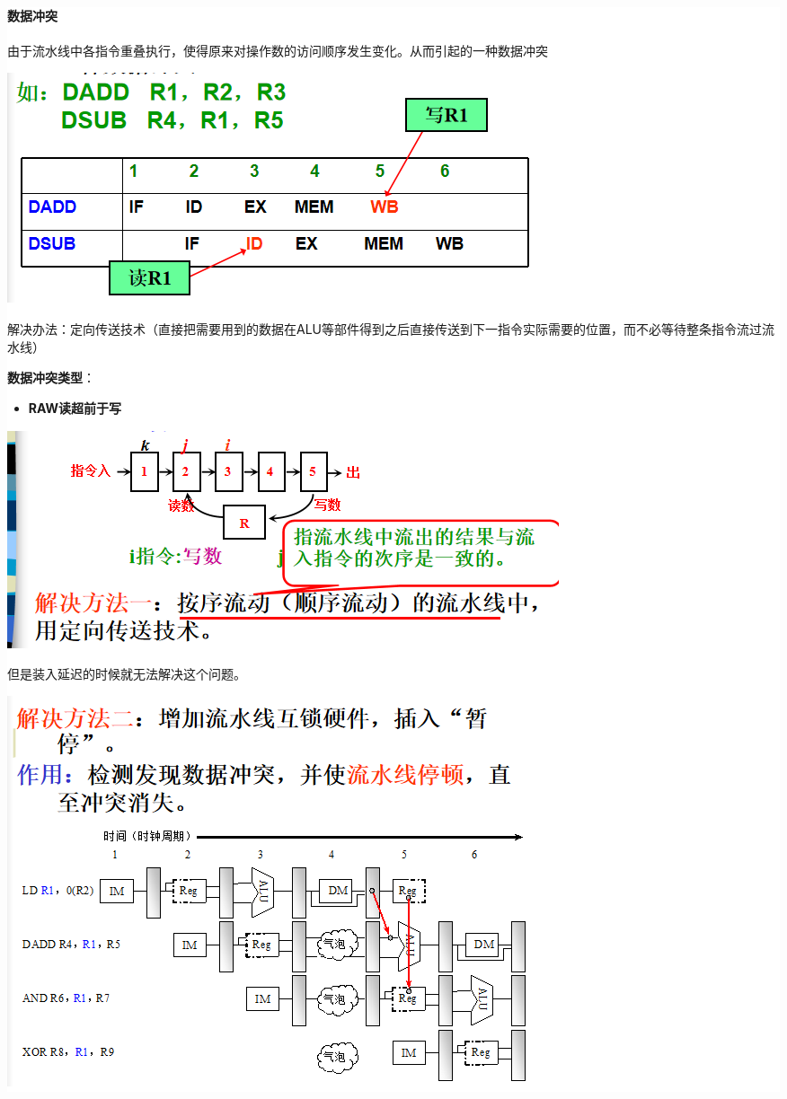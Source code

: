 #### 数据冲突

由于流水线中各指令重叠执行，使得原来对操作数的访问顺序发生变化。从而引起的一种数据冲突

![image-20200519075640387](system_architecture_final_review.assets/image-20200519075640387.png)

解决办法：定向传送技术（直接把需要用到的数据在ALU等部件得到之后直接传送到下一指令实际需要的位置，而不必等待整条指令流过流水线）

**数据冲突类型**：

- **RAW读超前于写**

![image-20200519094244474](system_architecture_final_review.assets/image-20200519094244474.png)

但是装入延迟的时候就无法解决这个问题。

![image-20200519094358827](system_architecture_final_review.assets/image-20200519094358827.png)
